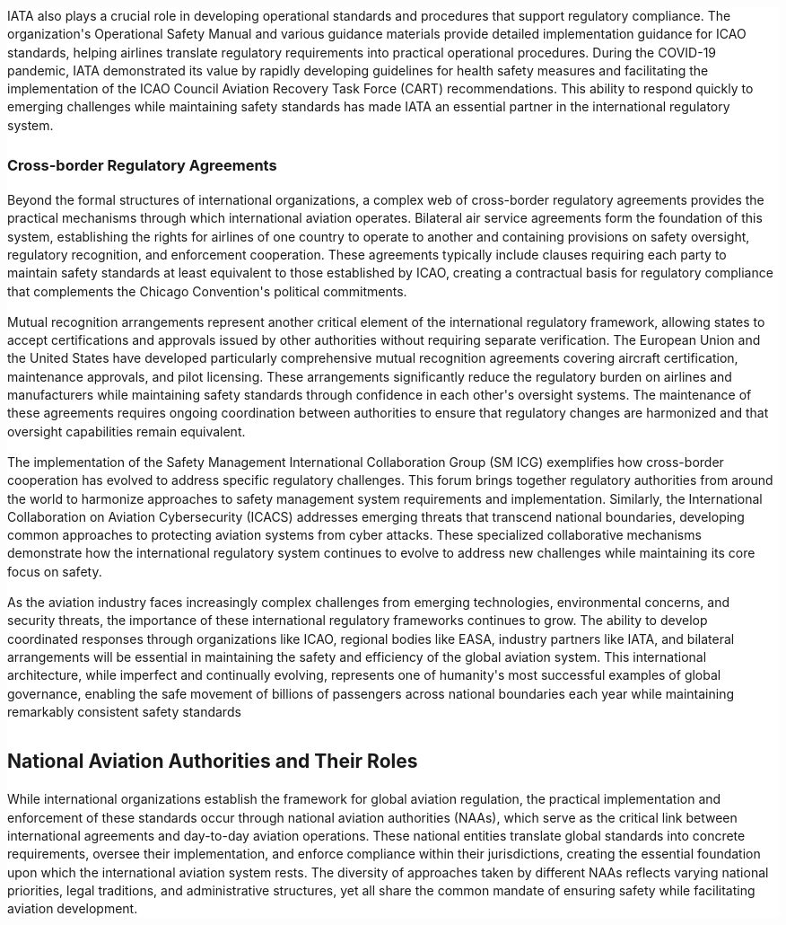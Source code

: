 IATA also plays a crucial role in developing operational standards and procedures that support regulatory compliance. The organization's Operational Safety Manual and various guidance materials provide detailed implementation guidance for ICAO standards, helping airlines translate regulatory requirements into practical operational procedures. During the COVID-19 pandemic, IATA demonstrated its value by rapidly developing guidelines for health safety measures and facilitating the implementation of the ICAO Council Aviation Recovery Task Force (CART) recommendations. This ability to respond quickly to emerging challenges while maintaining safety standards has made IATA an essential partner in the international regulatory system.

### Cross-border Regulatory Agreements

Beyond the formal structures of international organizations, a complex web of cross-border regulatory agreements provides the practical mechanisms through which international aviation operates. Bilateral air service agreements form the foundation of this system, establishing the rights for airlines of one country to operate to another and containing provisions on safety oversight, regulatory recognition, and enforcement cooperation. These agreements typically include clauses requiring each party to maintain safety standards at least equivalent to those established by ICAO, creating a contractual basis for regulatory compliance that complements the Chicago Convention's political commitments.

Mutual recognition arrangements represent another critical element of the international regulatory framework, allowing states to accept certifications and approvals issued by other authorities without requiring separate verification. The European Union and the United States have developed particularly comprehensive mutual recognition agreements covering aircraft certification, maintenance approvals, and pilot licensing. These arrangements significantly reduce the regulatory burden on airlines and manufacturers while maintaining safety standards through confidence in each other's oversight systems. The maintenance of these agreements requires ongoing coordination between authorities to ensure that regulatory changes are harmonized and that oversight capabilities remain equivalent.

The implementation of the Safety Management International Collaboration Group (SM ICG) exemplifies how cross-border cooperation has evolved to address specific regulatory challenges. This forum brings together regulatory authorities from around the world to harmonize approaches to safety management system requirements and implementation. Similarly, the International Collaboration on Aviation Cybersecurity (ICACS) addresses emerging threats that transcend national boundaries, developing common approaches to protecting aviation systems from cyber attacks. These specialized collaborative mechanisms demonstrate how the international regulatory system continues to evolve to address new challenges while maintaining its core focus on safety.

As the aviation industry faces increasingly complex challenges from emerging technologies, environmental concerns, and security threats, the importance of these international regulatory frameworks continues to grow. The ability to develop coordinated responses through organizations like ICAO, regional bodies like EASA, industry partners like IATA, and bilateral arrangements will be essential in maintaining the safety and efficiency of the global aviation system. This international architecture, while imperfect and continually evolving, represents one of humanity's most successful examples of global governance, enabling the safe movement of billions of passengers across national boundaries each year while maintaining remarkably consistent safety standards

## National Aviation Authorities and Their Roles

While international organizations establish the framework for global aviation regulation, the practical implementation and enforcement of these standards occur through national aviation authorities (NAAs), which serve as the critical link between international agreements and day-to-day aviation operations. These national entities translate global standards into concrete requirements, oversee their implementation, and enforce compliance within their jurisdictions, creating the essential foundation upon which the international aviation system rests. The diversity of approaches taken by different NAAs reflects varying national priorities, legal traditions, and administrative structures, yet all share the common mandate of ensuring safety while facilitating aviation development.
